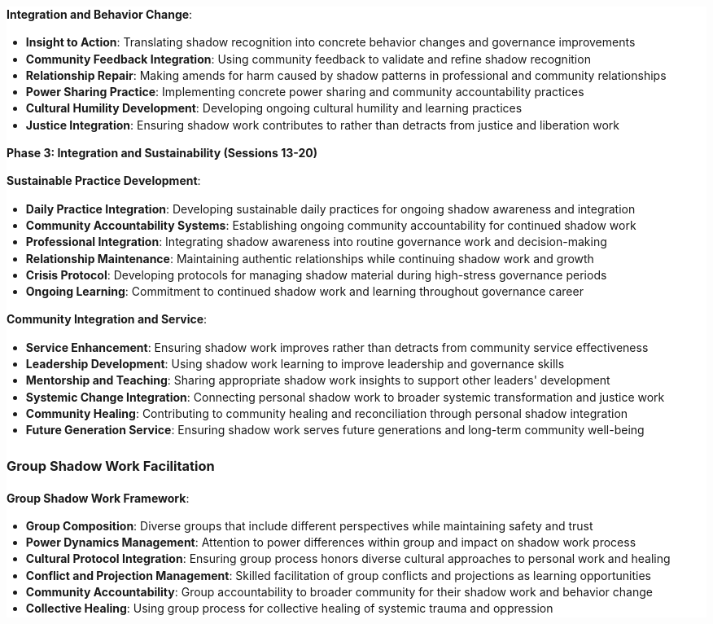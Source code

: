 **Integration and Behavior Change**:
- **Insight to Action**: Translating shadow recognition into concrete behavior changes and governance improvements
- **Community Feedback Integration**: Using community feedback to validate and refine shadow recognition
- **Relationship Repair**: Making amends for harm caused by shadow patterns in professional and community relationships
- **Power Sharing Practice**: Implementing concrete power sharing and community accountability practices
- **Cultural Humility Development**: Developing ongoing cultural humility and learning practices
- **Justice Integration**: Ensuring shadow work contributes to rather than detracts from justice and liberation work

**Phase 3: Integration and Sustainability (Sessions 13-20)**

**Sustainable Practice Development**:
- **Daily Practice Integration**: Developing sustainable daily practices for ongoing shadow awareness and integration
- **Community Accountability Systems**: Establishing ongoing community accountability for continued shadow work
- **Professional Integration**: Integrating shadow awareness into routine governance work and decision-making
- **Relationship Maintenance**: Maintaining authentic relationships while continuing shadow work and growth
- **Crisis Protocol**: Developing protocols for managing shadow material during high-stress governance periods
- **Ongoing Learning**: Commitment to continued shadow work and learning throughout governance career

**Community Integration and Service**:
- **Service Enhancement**: Ensuring shadow work improves rather than detracts from community service effectiveness
- **Leadership Development**: Using shadow work learning to improve leadership and governance skills
- **Mentorship and Teaching**: Sharing appropriate shadow work insights to support other leaders' development
- **Systemic Change Integration**: Connecting personal shadow work to broader systemic transformation and justice work
- **Community Healing**: Contributing to community healing and reconciliation through personal shadow integration
- **Future Generation Service**: Ensuring shadow work serves future generations and long-term community well-being

### Group Shadow Work Facilitation

**Group Shadow Work Framework**:
- **Group Composition**: Diverse groups that include different perspectives while maintaining safety and trust
- **Power Dynamics Management**: Attention to power differences within group and impact on shadow work process
- **Cultural Protocol Integration**: Ensuring group process honors diverse cultural approaches to personal work and healing
- **Conflict and Projection Management**: Skilled facilitation of group conflicts and projections as learning opportunities
- **Community Accountability**: Group accountability to broader community for their shadow work and behavior change
- **Collective Healing**: Using group process for collective healing of systemic trauma and oppression
